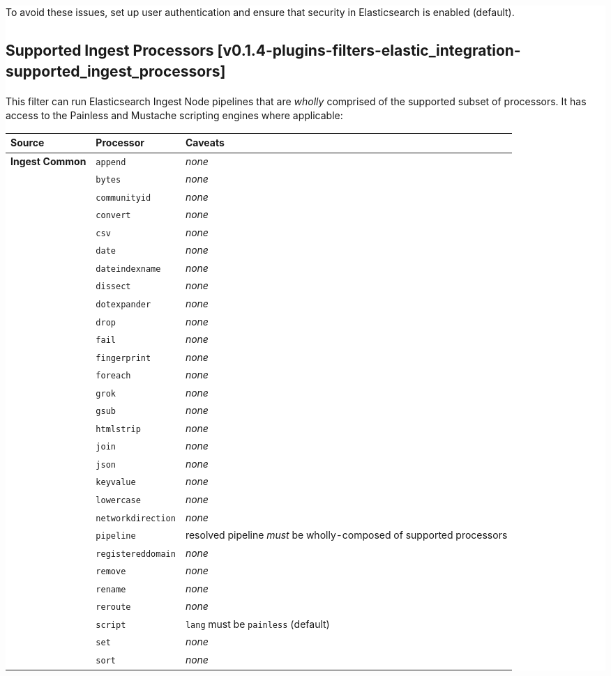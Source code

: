 To avoid these issues, set up user authentication and ensure that security in Elasticsearch is enabled (default).

## Supported Ingest Processors [v0.1.4-plugins-filters-elastic_integration-supported_ingest_processors]

This filter can run Elasticsearch Ingest Node pipelines that are *wholly* comprised of the supported subset of processors. It has access to the Painless and Mustache scripting engines where applicable:

| Source | Processor | Caveats |
| :- | :- | :- |
| **Ingest Common** | `append` | *none* |
| | `bytes` | *none* |
| | `communityid` | *none* |
| | `convert` | *none* |
| | `csv` | *none* |
| | `date` | *none* |
| | `dateindexname` | *none* |
| | `dissect` | *none* |
| | `dotexpander` | *none* |
| | `drop` | *none* |
| | `fail` | *none* |
| | `fingerprint` | *none* |
| | `foreach` | *none* |
| | `grok` | *none* |
| | `gsub` | *none* |
| | `htmlstrip` | *none* |
| | `join` | *none* |
| | `json` | *none* |
| | `keyvalue` | *none* |
| | `lowercase` | *none* |
| | `networkdirection` | *none* |
| | `pipeline` | resolved pipeline *must* be wholly-composed of supported processors |
| | `registereddomain` | *none* |
| | `remove` | *none* |
| | `rename` | *none* |
| | `reroute` | *none* |
| | `script` | `lang` must be `painless` (default) |
| | `set` | *none* |
| | `sort` | *none* |